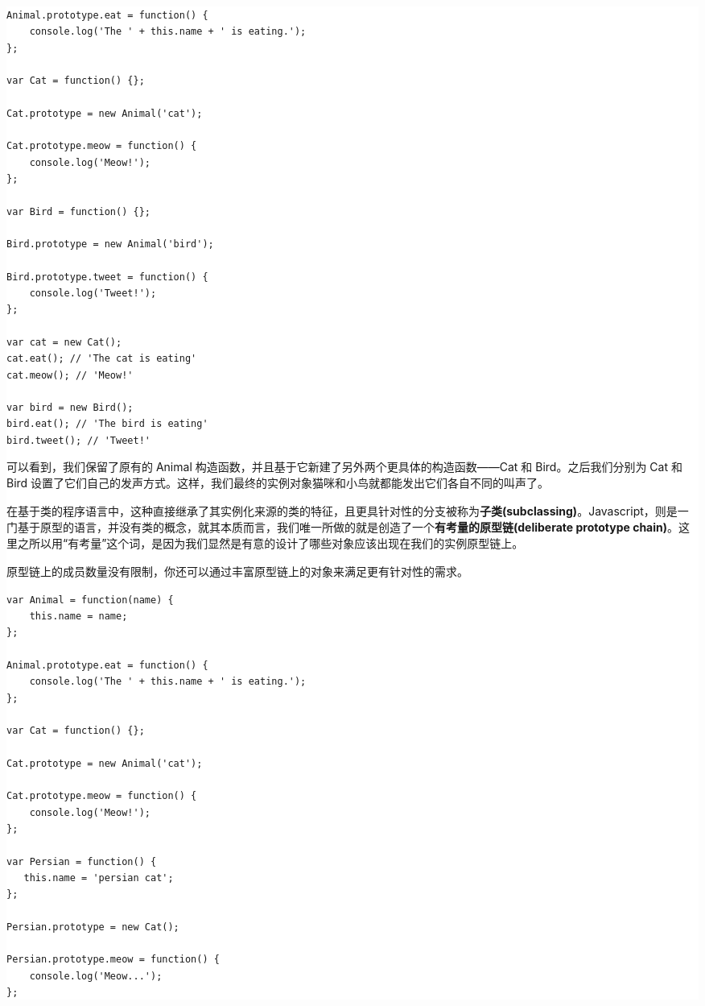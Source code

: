     Animal.prototype.eat = function() {
        console.log('The ' + this.name + ' is eating.');
    };

    var Cat = function() {};

    Cat.prototype = new Animal('cat');

    Cat.prototype.meow = function() {
        console.log('Meow!');
    };

    var Bird = function() {};

    Bird.prototype = new Animal('bird');

    Bird.prototype.tweet = function() {
        console.log('Tweet!');
    };

    var cat = new Cat();
    cat.eat(); // 'The cat is eating'
    cat.meow(); // 'Meow!'

    var bird = new Bird();
    bird.eat(); // 'The bird is eating'
    bird.tweet(); // 'Tweet!'

可以看到，我们保留了原有的 Animal 构造函数，并且基于它新建了另外两个更具体的构造函数——Cat 和 Bird。之后我们分别为 Cat 和 Bird 设置了它们自己的发声方式。这样，我们最终的实例对象猫咪和小鸟就都能发出它们各自不同的叫声了。

在基于类的程序语言中，这种直接继承了其实例化来源的类的特征，且更具针对性的分支被称为**子类(subclassing)**。Javascript，则是一门基于原型的语言，并没有类的概念，就其本质而言，我们唯一所做的就是创造了一个**有考量的原型链(deliberate prototype chain)**。这里之所以用“有考量”这个词，是因为我们显然是有意的设计了哪些对象应该出现在我们的实例原型链上。

原型链上的成员数量没有限制，你还可以通过丰富原型链上的对象来满足更有针对性的需求。

    var Animal = function(name) {
        this.name = name;
    };

    Animal.prototype.eat = function() {
        console.log('The ' + this.name + ' is eating.');
    };

    var Cat = function() {};

    Cat.prototype = new Animal('cat');

    Cat.prototype.meow = function() {
        console.log('Meow!');
    };

    var Persian = function() {
       this.name = 'persian cat';
    };

    Persian.prototype = new Cat();

    Persian.prototype.meow = function() {
        console.log('Meow...');
    };
